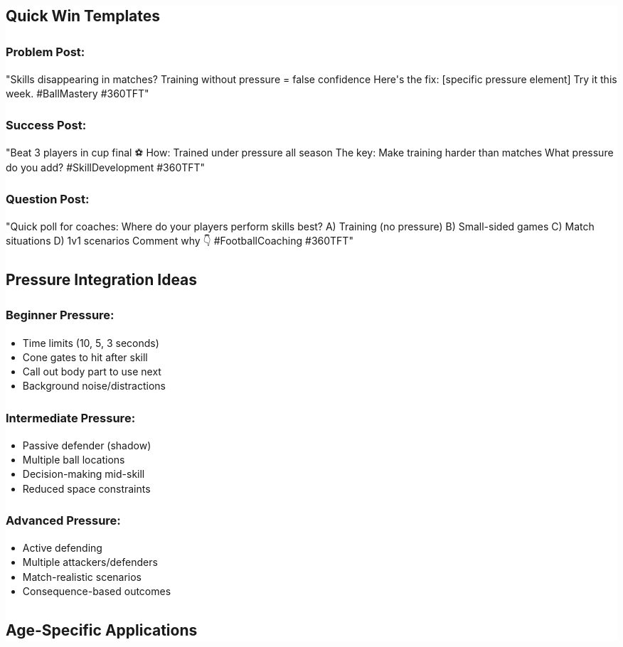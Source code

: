 ## Quick Win Templates

### Problem Post:
"Skills disappearing in matches?
Training without pressure = false confidence
Here's the fix: [specific pressure element]
Try it this week.
#BallMastery #360TFT"

### Success Post:
"Beat 3 players in cup final ⚽
How: Trained under pressure all season
The key: Make training harder than matches
What pressure do you add?
#SkillDevelopment #360TFT"

### Question Post:
"Quick poll for coaches:
Where do your players perform skills best?
A) Training (no pressure)
B) Small-sided games
C) Match situations
D) 1v1 scenarios
Comment why 👇
#FootballCoaching #360TFT"

## Pressure Integration Ideas

### Beginner Pressure:
- Time limits (10, 5, 3 seconds)
- Cone gates to hit after skill
- Call out body part to use next
- Background noise/distractions

### Intermediate Pressure:
- Passive defender (shadow)
- Multiple ball locations
- Decision-making mid-skill
- Reduced space constraints

### Advanced Pressure:
- Active defending
- Multiple attackers/defenders
- Match-realistic scenarios
- Consequence-based outcomes

## Age-Specific Applications
